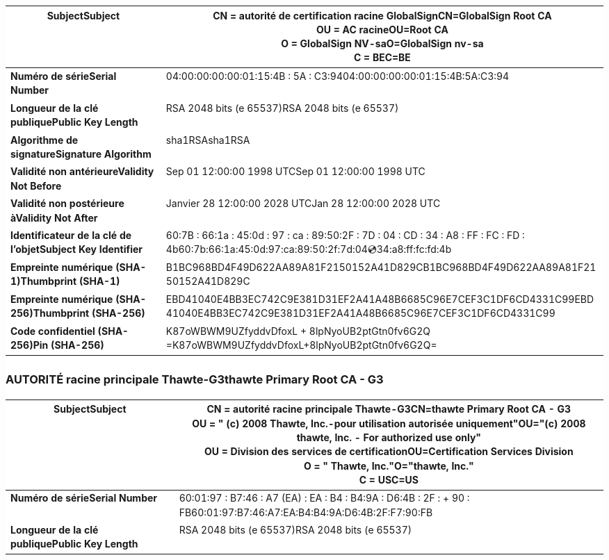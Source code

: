 | <span data-ttu-id="5a98b-453">**Subject**</span><span class="sxs-lookup"><span data-stu-id="5a98b-453">**Subject**</span></span> | <span data-ttu-id="5a98b-454">CN = autorité de certification racine GlobalSign</span><span class="sxs-lookup"><span data-stu-id="5a98b-454">CN=GlobalSign Root CA</span></span><br><span data-ttu-id="5a98b-455">OU = AC racine</span><span class="sxs-lookup"><span data-stu-id="5a98b-455">OU=Root CA</span></span><br><span data-ttu-id="5a98b-456">O = GlobalSign NV-sa</span><span class="sxs-lookup"><span data-stu-id="5a98b-456">O=GlobalSign nv-sa</span></span><br><span data-ttu-id="5a98b-457">C = BE</span><span class="sxs-lookup"><span data-stu-id="5a98b-457">C=BE</span></span> |
| --- | --- |
| <span data-ttu-id="5a98b-458">**Numéro de série**</span><span class="sxs-lookup"><span data-stu-id="5a98b-458">**Serial Number**</span></span> | <span data-ttu-id="5a98b-459">04:00:00:00:00:01:15:4B : 5A : C3:94</span><span class="sxs-lookup"><span data-stu-id="5a98b-459">04:00:00:00:00:01:15:4B:5A:C3:94</span></span> |
| <span data-ttu-id="5a98b-460">**Longueur de la clé publique**</span><span class="sxs-lookup"><span data-stu-id="5a98b-460">**Public Key Length**</span></span> | <span data-ttu-id="5a98b-461">RSA 2048 bits (e 65537)</span><span class="sxs-lookup"><span data-stu-id="5a98b-461">RSA 2048 bits (e 65537)</span></span> |
| <span data-ttu-id="5a98b-462">**Algorithme de signature**</span><span class="sxs-lookup"><span data-stu-id="5a98b-462">**Signature Algorithm**</span></span> | <span data-ttu-id="5a98b-463">sha1RSA</span><span class="sxs-lookup"><span data-stu-id="5a98b-463">sha1RSA</span></span> |
| <span data-ttu-id="5a98b-464">**Validité non antérieure**</span><span class="sxs-lookup"><span data-stu-id="5a98b-464">**Validity Not Before**</span></span> | <span data-ttu-id="5a98b-465">Sep 01 12:00:00 1998 UTC</span><span class="sxs-lookup"><span data-stu-id="5a98b-465">Sep 01 12:00:00 1998 UTC</span></span> |
| <span data-ttu-id="5a98b-466">**Validité non postérieure à**</span><span class="sxs-lookup"><span data-stu-id="5a98b-466">**Validity Not After**</span></span> | <span data-ttu-id="5a98b-467">Janvier 28 12:00:00 2028 UTC</span><span class="sxs-lookup"><span data-stu-id="5a98b-467">Jan 28 12:00:00 2028 UTC</span></span> |
| <span data-ttu-id="5a98b-468">**Identificateur de la clé de l’objet**</span><span class="sxs-lookup"><span data-stu-id="5a98b-468">**Subject Key Identifier**</span></span> | <span data-ttu-id="5a98b-469">60:7B : 66:1a : 45:0d : 97 : ca : 89:50:2F : 7D : 04 : CD : 34 : A8 : FF : FC : FD : 4b</span><span class="sxs-lookup"><span data-stu-id="5a98b-469">60:7b:66:1a:45:0d:97:ca:89:50:2f:7d:04:cd:34:a8:ff:fc:fd:4b</span></span> |
| <span data-ttu-id="5a98b-470">**Empreinte numérique (SHA-1)**</span><span class="sxs-lookup"><span data-stu-id="5a98b-470">**Thumbprint (SHA-1)**</span></span> | <span data-ttu-id="5a98b-471">B1BC968BD4F49D622AA89A81F2150152A41D829C</span><span class="sxs-lookup"><span data-stu-id="5a98b-471">B1BC968BD4F49D622AA89A81F2150152A41D829C</span></span> |
| <span data-ttu-id="5a98b-472">**Empreinte numérique (SHA-256)**</span><span class="sxs-lookup"><span data-stu-id="5a98b-472">**Thumbprint (SHA-256)**</span></span> | <span data-ttu-id="5a98b-473">EBD41040E4BB3EC742C9E381D31EF2A41A48B6685C96E7CEF3C1DF6CD4331C99</span><span class="sxs-lookup"><span data-stu-id="5a98b-473">EBD41040E4BB3EC742C9E381D31EF2A41A48B6685C96E7CEF3C1DF6CD4331C99</span></span> |
| <span data-ttu-id="5a98b-474">**Code confidentiel (SHA-256)**</span><span class="sxs-lookup"><span data-stu-id="5a98b-474">**Pin (SHA-256)**</span></span> | <span data-ttu-id="5a98b-475">K87oWBWM9UZfyddvDfoxL + 8lpNyoUB2ptGtn0fv6G2Q =</span><span class="sxs-lookup"><span data-stu-id="5a98b-475">K87oWBWM9UZfyddvDfoxL+8lpNyoUB2ptGtn0fv6G2Q=</span></span> |

### <a name="thawte-primary-root-ca---g3"></a><span data-ttu-id="5a98b-476">**AUTORITÉ racine principale Thawte-G3**</span><span class="sxs-lookup"><span data-stu-id="5a98b-476">**thawte Primary Root CA - G3**</span></span>

| <span data-ttu-id="5a98b-477">**Subject**</span><span class="sxs-lookup"><span data-stu-id="5a98b-477">**Subject**</span></span> | <span data-ttu-id="5a98b-478">CN = autorité racine principale Thawte-G3</span><span class="sxs-lookup"><span data-stu-id="5a98b-478">CN=thawte Primary Root CA - G3</span></span><br><span data-ttu-id="5a98b-479">OU = &quot; (c) 2008 Thawte, Inc.-pour utilisation autorisée uniquement&quot;</span><span class="sxs-lookup"><span data-stu-id="5a98b-479">OU=&quot;(c) 2008 thawte, Inc. - For authorized use only&quot;</span></span><br><span data-ttu-id="5a98b-480">OU = Division des services de certification</span><span class="sxs-lookup"><span data-stu-id="5a98b-480">OU=Certification Services Division</span></span><br><span data-ttu-id="5a98b-481">O = &quot; Thawte, Inc.&quot;</span><span class="sxs-lookup"><span data-stu-id="5a98b-481">O=&quot;thawte, Inc.&quot;</span></span><br><span data-ttu-id="5a98b-482">C = US</span><span class="sxs-lookup"><span data-stu-id="5a98b-482">C=US</span></span> |
| --- | --- |
| <span data-ttu-id="5a98b-483">**Numéro de série**</span><span class="sxs-lookup"><span data-stu-id="5a98b-483">**Serial Number**</span></span> | <span data-ttu-id="5a98b-484">60:01:97 : B7:46 : A7 (EA) : EA : B4 : B4:9A : D6:4B : 2F : + 90 : FB</span><span class="sxs-lookup"><span data-stu-id="5a98b-484">60:01:97:B7:46:A7:EA:B4:B4:9A:D6:4B:2F:F7:90:FB</span></span> |
| <span data-ttu-id="5a98b-485">**Longueur de la clé publique**</span><span class="sxs-lookup"><span data-stu-id="5a98b-485">**Public Key Length**</span></span> | <span data-ttu-id="5a98b-486">RSA 2048 bits (e 65537)</span><span class="sxs-lookup"><span data-stu-id="5a98b-486">RSA 2048 bits (e 65537)</span></span> |